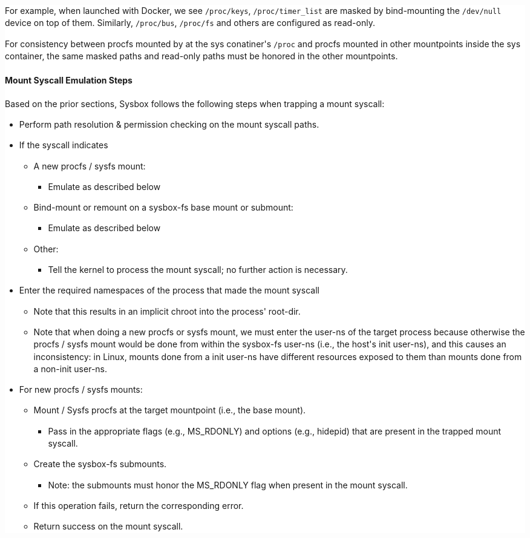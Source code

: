 For example, when launched with Docker, we see `/proc/keys`,
`/proc/timer_list` are masked by bind-mounting the `/dev/null` device
on top of them. Similarly, `/proc/bus`, `/proc/fs` and others are
configured as read-only.

For consistency between procfs mounted by at the sys conatiner's
`/proc` and procfs mounted in other mountpoints inside the sys
container, the same masked paths and read-only paths must be honored
in the other mountpoints.

#### Mount Syscall Emulation Steps

Based on the prior sections, Sysbox follows the following steps when
trapping a mount syscall:

-   Perform path resolution & permission checking on the mount syscall
    paths.

-   If the syscall indicates

    -   A new procfs / sysfs mount:

        -   Emulate as described below

    -   Bind-mount or remount on a sysbox-fs base mount or submount:

        -   Emulate as described below

    -   Other:

        -   Tell the kernel to process the mount syscall; no further action
            is necessary.

-   Enter the required namespaces of the process that made the mount syscall

    -   Note that this results in an implicit chroot into the process'
        root-dir.

    -   Note that when doing a new procfs or sysfs mount, we must enter
        the user-ns of the target process because otherwise the procfs /
        sysfs mount would be done from within the sysbox-fs user-ns (i.e.,
        the host's init user-ns), and this causes an inconsistency: in
        Linux, mounts done from a init user-ns have different resources
        exposed to them than mounts done from a non-init user-ns.

-   For new procfs / sysfs mounts:

    -   Mount / Sysfs procfs at the target mountpoint (i.e., the base mount).

        -   Pass in the appropriate flags (e.g., MS_RDONLY) and options (e.g., hidepid)
            that are present in the trapped mount syscall.

    -   Create the sysbox-fs submounts.

        -   Note: the submounts must honor the MS_RDONLY flag when present
            in the mount syscall.

    -   If this operation fails, return the corresponding error.

    -   Return success on the mount syscall.
